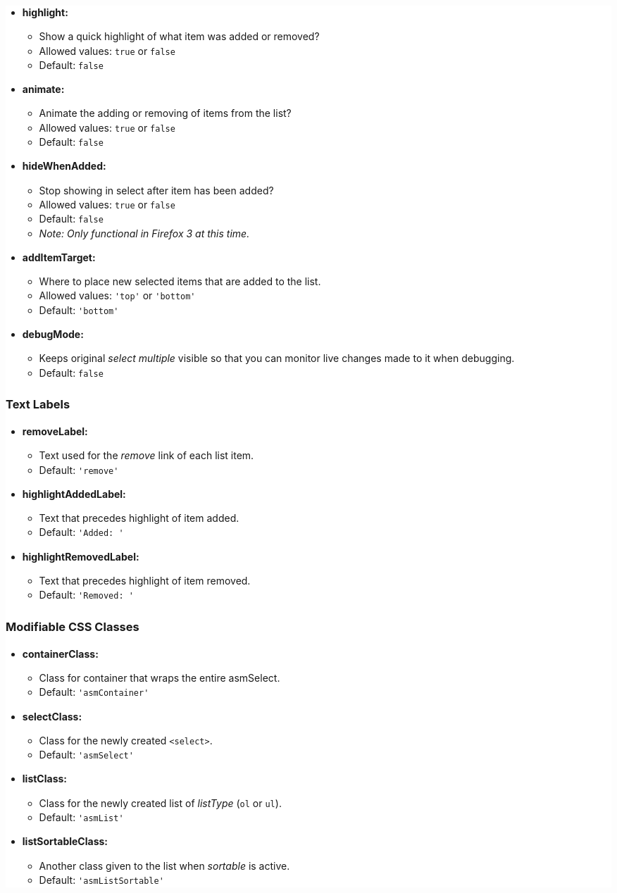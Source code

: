   * **highlight:**
    * Show a quick highlight of what item was added or removed?
    * Allowed values: `true` or `false`
    * Default: `false`

  * **animate:**
    * Animate the adding or removing of items from the list?
    * Allowed values: `true` or `false`
    * Default: `false`

  * **hideWhenAdded:**
    * Stop showing in select after item has been added?
    * Allowed values: `true` or `false`
    * Default: `false`
    * _Note: Only functional in Firefox 3 at this time._

  * **addItemTarget:**
    * Where to place new selected items that are added to the list.
    * Allowed values: `'top'` or `'bottom'`
    * Default: `'bottom'`

  * **debugMode:**
    * Keeps original _select multiple_ visible so that you can monitor live changes made to it when debugging.
    * Default: `false`

### Text Labels ###

  * **removeLabel:**
    * Text used for the _remove_ link of each list item.
    * Default: `'remove'`

  * **highlightAddedLabel:**
    * Text that precedes highlight of item added.
    * Default: `'Added: '`

  * **highlightRemovedLabel:**
    * Text that precedes highlight of item removed.
    * Default: `'Removed: '`

### Modifiable CSS Classes ###

  * **containerClass:**
    * Class for container that wraps the entire asmSelect.
    * Default: `'asmContainer'`

  * **selectClass:**
    * Class for the newly created `<select>`.
    * Default: `'asmSelect'`

  * **listClass:**
    * Class for the newly created list of _listType_ (`ol` or `ul`).
    * Default: `'asmList'`

  * **listSortableClass:**
    * Another class given to the list when _sortable_ is active.
    * Default: `'asmListSortable'`
